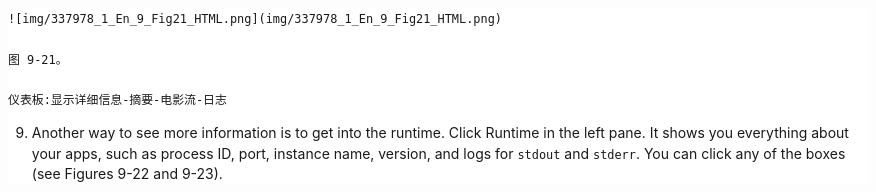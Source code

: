     ![img/337978_1_En_9_Fig21_HTML.png](img/337978_1_En_9_Fig21_HTML.png)

    图 9-21。

    仪表板:显示详细信息-摘要-电影流-日志

9.  Another way to see more information is to get into the runtime. Click Runtime in the left pane. It shows you everything about your apps, such as process ID, port, instance name, version, and logs for `stdout` and `stderr`. You can click any of the boxes (see Figures 9-22 and 9-23).
